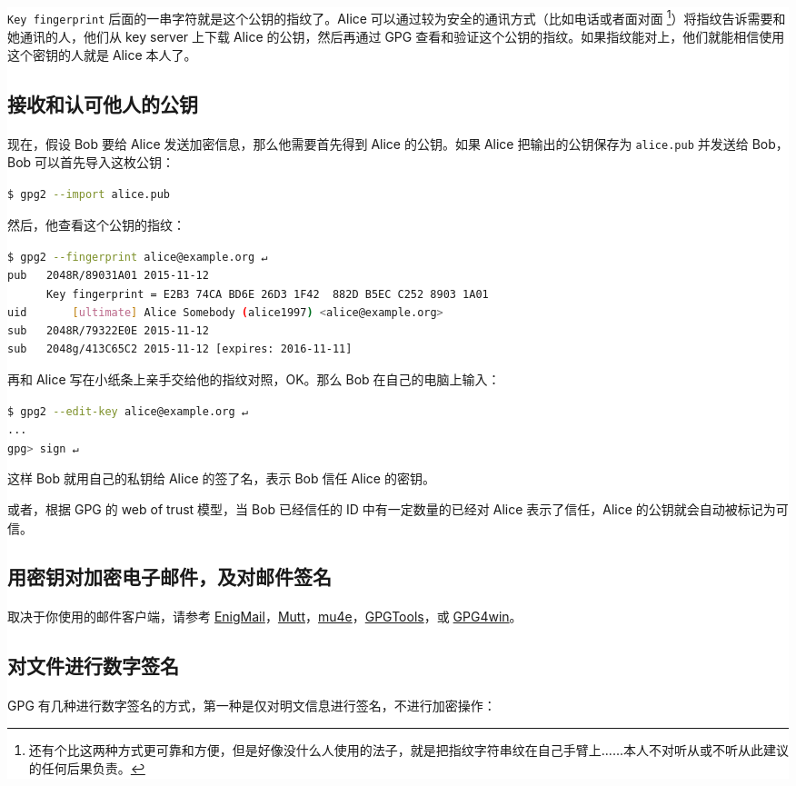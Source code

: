 `Key fingerprint` 后面的一串字符就是这个公钥的指纹了。Alice
可以通过较为安全的通讯方式（比如电话或者面对面
[^3]）将指纹告诉需要和她通讯的人，他们从 key server 上下载 Alice
的公钥，然后再通过 GPG
查看和验证这个公钥的指纹。如果指纹能对上，他们就能相信使用这个密钥的人就是
Alice 本人了。

接收和认可他人的公钥
--------------------

现在，假设 Bob 要给 Alice 发送加密信息，那么他需要首先得到 Alice
的公钥。如果 Alice 把输出的公钥保存为 `alice.pub` 并发送给 Bob，Bob
可以首先导入这枚公钥：

``` bash
$ gpg2 --import alice.pub
```

然后，他查看这个公钥的指纹：

``` bash
$ gpg2 --fingerprint alice@example.org ↵
pub   2048R/89031A01 2015-11-12
      Key fingerprint = E2B3 74CA BD6E 26D3 1F42  882D B5EC C252 8903 1A01
uid       [ultimate] Alice Somebody (alice1997) <alice@example.org>
sub   2048R/79322E0E 2015-11-12
sub   2048g/413C65C2 2015-11-12 [expires: 2016-11-11]
```

再和 Alice 写在小纸条上亲手交给他的指纹对照，OK。那么 Bob
在自己的电脑上输入：

``` bash
$ gpg2 --edit-key alice@example.org ↵
...
gpg> sign ↵
```

这样 Bob 就用自己的私钥给 Alice 的签了名，表示 Bob 信任 Alice 的密钥。

或者，根据 GPG 的 web of trust 模型，当 Bob 已经信任的 ID
中有一定数量的已经对 Alice 表示了信任，Alice
的公钥就会自动被标记为可信。

用密钥对加密电子邮件，及对邮件签名
----------------------------------

取决于你使用的邮件客户端，请参考
[EnigMail](https://enigmail.net/documentation/quickstart-ch3.php)，[Mutt](http://dev.mutt.org/trac/wiki/MuttGuide/UseGPG)，[mu4e](http://www.djcbsoftware.nl/code/mu/mu4e/MSGV-Crypto.html)，[GPGTools](https://gpgtools.org/)，或
[GPG4win](http://www.gpg4win.org/)。

对文件进行数字签名
------------------

GPG
有几种进行数字签名的方式，第一种是仅对明文信息进行签名，不进行加密操作：


[^1]: 注意有两个n，写错了并让 Zimmerma*nn* 看到的话他可是要生气的。
[^2]: 见 *The GNU Privary Handbook* 第3章 [Key
[^3]: 还有个比这两种方式更可靠和方便，但是好像没什么人使用的法子，就是把指纹字符串纹在自己手臂上......本人不对听从或不听从此建议的任何后果负责。
